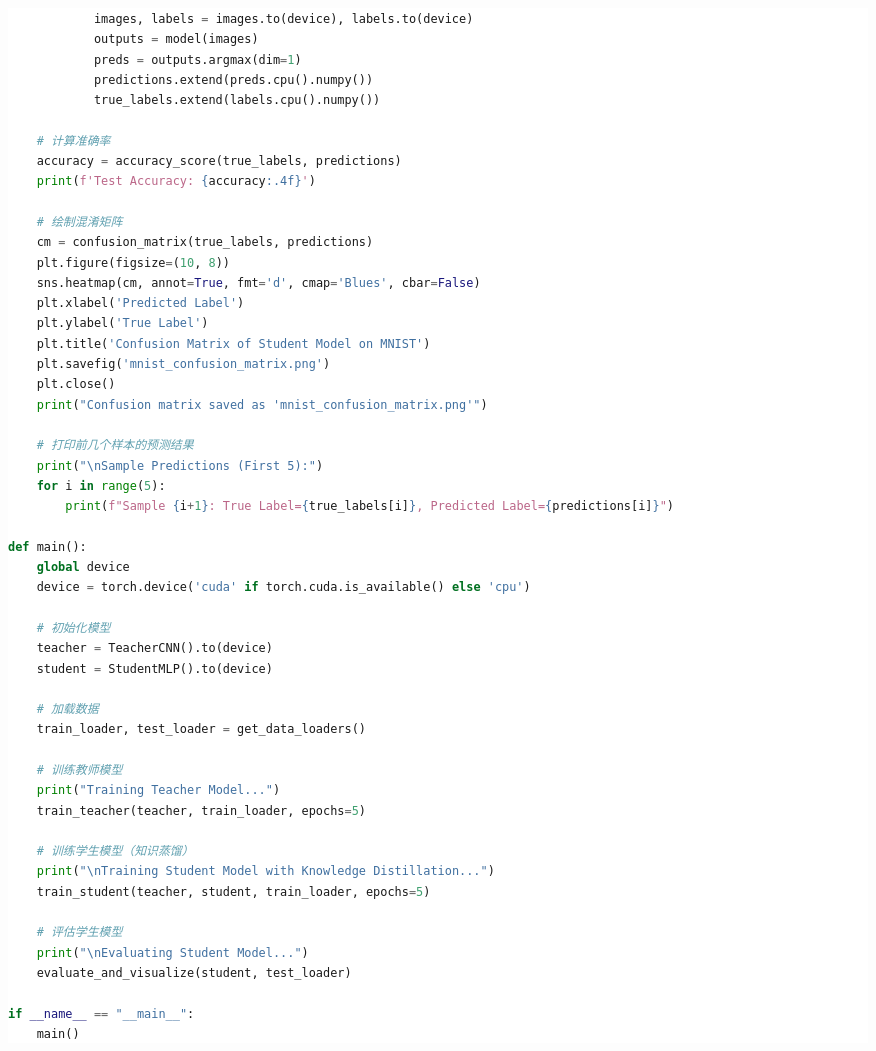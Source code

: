 ```python
            images, labels = images.to(device), labels.to(device)
            outputs = model(images)
            preds = outputs.argmax(dim=1)
            predictions.extend(preds.cpu().numpy())
            true_labels.extend(labels.cpu().numpy())
    
    # 计算准确率
    accuracy = accuracy_score(true_labels, predictions)
    print(f'Test Accuracy: {accuracy:.4f}')
    
    # 绘制混淆矩阵
    cm = confusion_matrix(true_labels, predictions)
    plt.figure(figsize=(10, 8))
    sns.heatmap(cm, annot=True, fmt='d', cmap='Blues', cbar=False)
    plt.xlabel('Predicted Label')
    plt.ylabel('True Label')
    plt.title('Confusion Matrix of Student Model on MNIST')
    plt.savefig('mnist_confusion_matrix.png')
    plt.close()
    print("Confusion matrix saved as 'mnist_confusion_matrix.png'")
    
    # 打印前几个样本的预测结果
    print("\nSample Predictions (First 5):")
    for i in range(5):
        print(f"Sample {i+1}: True Label={true_labels[i]}, Predicted Label={predictions[i]}")

def main():
    global device
    device = torch.device('cuda' if torch.cuda.is_available() else 'cpu')
    
    # 初始化模型
    teacher = TeacherCNN().to(device)
    student = StudentMLP().to(device)
    
    # 加载数据
    train_loader, test_loader = get_data_loaders()
    
    # 训练教师模型
    print("Training Teacher Model...")
    train_teacher(teacher, train_loader, epochs=5)
    
    # 训练学生模型（知识蒸馏）
    print("\nTraining Student Model with Knowledge Distillation...")
    train_student(teacher, student, train_loader, epochs=5)
    
    # 评估学生模型
    print("\nEvaluating Student Model...")
    evaluate_and_visualize(student, test_loader)

if __name__ == "__main__":
    main()
```
